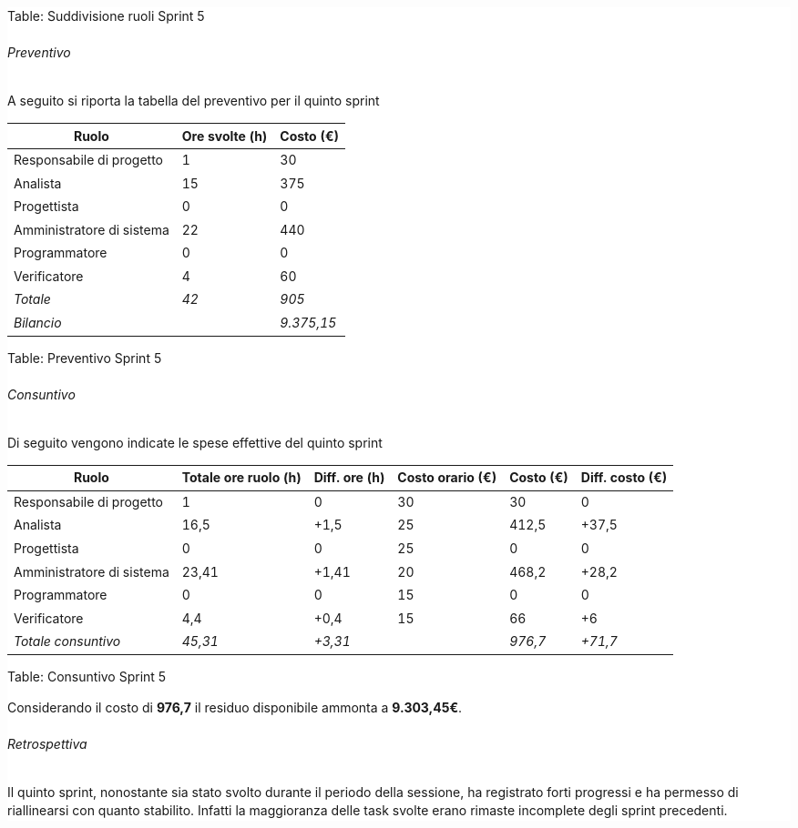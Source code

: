Table: Suddivisione ruoli Sprint 5

###### Preventivo

A seguito si riporta la tabella del preventivo per il quinto <Term popup="Periodo di tempo definito, tra 1 e 2 settimane, durante il quale il team lavora su un set specifico di obiettivi." reference="/docs/RTB/Termini/Sprint">sprint</Term>

| Ruolo                     | Ore svolte (h) | Costo (€)  |
| ------------------------- | -------------- | ---------- |
| Responsabile di progetto  | 1              | 30         |
| Analista                  | 15             | 375        |
| Progettista               | 0              | 0          |
| Amministratore di sistema | 22             | 440        |
| Programmatore             | 0              | 0          |
| Verificatore              | 4              | 60         |
| _Totale_                  | _42_           | _905_      |
| _Bilancio_                |                | _9.375,15_ |

Table: Preventivo Sprint 5

###### Consuntivo

Di seguito vengono indicate le spese effettive del quinto <Term popup="Periodo di tempo definito, tra 1 e 2 settimane, durante il quale il team lavora su un set specifico di obiettivi." reference="/docs/RTB/Termini/Sprint">sprint</Term>

| Ruolo                     | Totale ore ruolo (h) | Diff. ore (h) | Costo orario (€) | Costo (€) | Diff. costo (€) |
| ------------------------- | -------------------- | ------------- | ---------------- | --------- | --------------- |
| Responsabile di progetto  | 1                    | 0             | 30               | 30        | 0               |
| Analista                  | 16,5                 | +1,5          | 25               | 412,5     | +37,5           |
| Progettista               | 0                    | 0             | 25               | 0         | 0               |
| Amministratore di sistema | 23,41                | +1,41         | 20               | 468,2     | +28,2           |
| Programmatore             | 0                    | 0             | 15               | 0         | 0               |
| Verificatore              | 4,4                  | +0,4          | 15               | 66        | +6              |
| _Totale consuntivo_       | _45,31_              | _+3,31_       |                  | _976,7_   | _+71,7_         |

Table: Consuntivo Sprint 5

Considerando il costo di **976,7** il residuo disponibile ammonta a **9.303,45€**.

###### Retrospettiva

Il quinto <Term popup="Periodo di tempo definito, tra 1 e 2 settimane, durante il quale il team lavora su un set specifico di obiettivi." reference="/docs/RTB/Termini/Sprint">sprint</Term>, nonostante sia stato svolto durante il periodo della sessione, ha registrato forti progressi e ha permesso di riallinearsi con quanto stabilito. Infatti la maggioranza delle task svolte erano rimaste incomplete degli <Term popup="Periodo di tempo definito, tra 1 e 2 settimane, durante il quale il team lavora su un set specifico di obiettivi." reference="/docs/RTB/Termini/Sprint">sprint</Term> precedenti.
